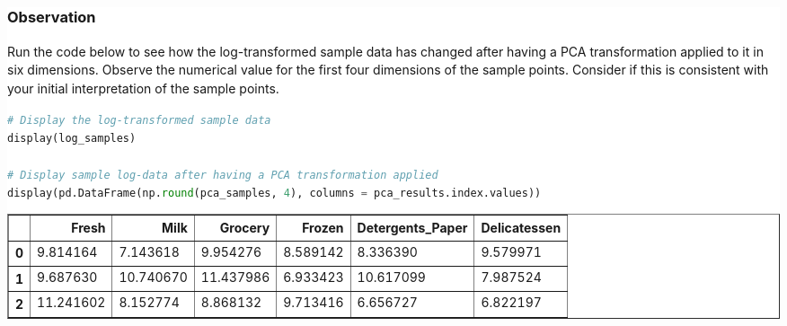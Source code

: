 
### Observation
Run the code below to see how the log-transformed sample data has changed after having a PCA transformation applied to it in six dimensions. Observe the numerical value for the first four dimensions of the sample points. Consider if this is consistent with your initial interpretation of the sample points.


```python
# Display the log-transformed sample data
display(log_samples)

# Display sample log-data after having a PCA transformation applied
display(pd.DataFrame(np.round(pca_samples, 4), columns = pca_results.index.values))
```


<div>

<table border="1" class="dataframe">
  <thead>
    <tr style="text-align: right;">
      <th></th>
      <th>Fresh</th>
      <th>Milk</th>
      <th>Grocery</th>
      <th>Frozen</th>
      <th>Detergents_Paper</th>
      <th>Delicatessen</th>
    </tr>
  </thead>
  <tbody>
    <tr>
      <th>0</th>
      <td>9.814164</td>
      <td>7.143618</td>
      <td>9.954276</td>
      <td>8.589142</td>
      <td>8.336390</td>
      <td>9.579971</td>
    </tr>
    <tr>
      <th>1</th>
      <td>9.687630</td>
      <td>10.740670</td>
      <td>11.437986</td>
      <td>6.933423</td>
      <td>10.617099</td>
      <td>7.987524</td>
    </tr>
    <tr>
      <th>2</th>
      <td>11.241602</td>
      <td>8.152774</td>
      <td>8.868132</td>
      <td>9.713416</td>
      <td>6.656727</td>
      <td>6.822197</td>
    </tr>
  </tbody>
</table>
</div>
